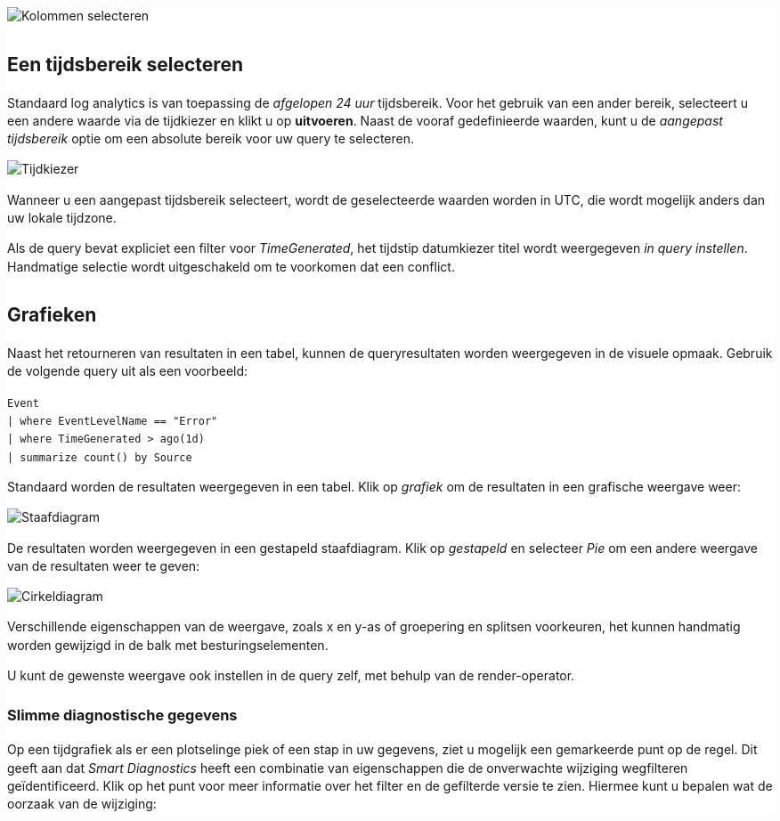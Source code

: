 ![Kolommen selecteren](media/get-started-portal/select-columns.png)


## <a name="select-a-time-range"></a>Een tijdsbereik selecteren
Standaard log analytics is van toepassing de _afgelopen 24 uur_ tijdsbereik. Voor het gebruik van een ander bereik, selecteert u een andere waarde via de tijdkiezer en klikt u op **uitvoeren**. Naast de vooraf gedefinieerde waarden, kunt u de _aangepast tijdsbereik_ optie om een absolute bereik voor uw query te selecteren.

![Tijdkiezer](media/get-started-portal/time-picker.png)

Wanneer u een aangepast tijdsbereik selecteert, wordt de geselecteerde waarden worden in UTC, die wordt mogelijk anders dan uw lokale tijdzone.

Als de query bevat expliciet een filter voor _TimeGenerated_, het tijdstip datumkiezer titel wordt weergegeven _in query instellen_. Handmatige selectie wordt uitgeschakeld om te voorkomen dat een conflict.


## <a name="charts"></a>Grafieken
Naast het retourneren van resultaten in een tabel, kunnen de queryresultaten worden weergegeven in de visuele opmaak. Gebruik de volgende query uit als een voorbeeld:

```Kusto
Event 
| where EventLevelName == "Error" 
| where TimeGenerated > ago(1d) 
| summarize count() by Source 
```

Standaard worden de resultaten weergegeven in een tabel. Klik op _grafiek_ om de resultaten in een grafische weergave weer:

![Staafdiagram](media/get-started-portal/bar-chart.png)

De resultaten worden weergegeven in een gestapeld staafdiagram. Klik op _gestapeld_ en selecteer _Pie_ om een andere weergave van de resultaten weer te geven:

![Cirkeldiagram](media/get-started-portal/pie-chart.png)

Verschillende eigenschappen van de weergave, zoals x en y-as of groepering en splitsen voorkeuren, het kunnen handmatig worden gewijzigd in de balk met besturingselementen.

U kunt de gewenste weergave ook instellen in de query zelf, met behulp van de render-operator.

### <a name="smart-diagnostics"></a>Slimme diagnostische gegevens
Op een tijdgrafiek als er een plotselinge piek of een stap in uw gegevens, ziet u mogelijk een gemarkeerde punt op de regel. Dit geeft aan dat _Smart Diagnostics_ heeft een combinatie van eigenschappen die de onverwachte wijziging wegfilteren geïdentificeerd. Klik op het punt voor meer informatie over het filter en de gefilterde versie te zien. Hiermee kunt u bepalen wat de oorzaak van de wijziging:
